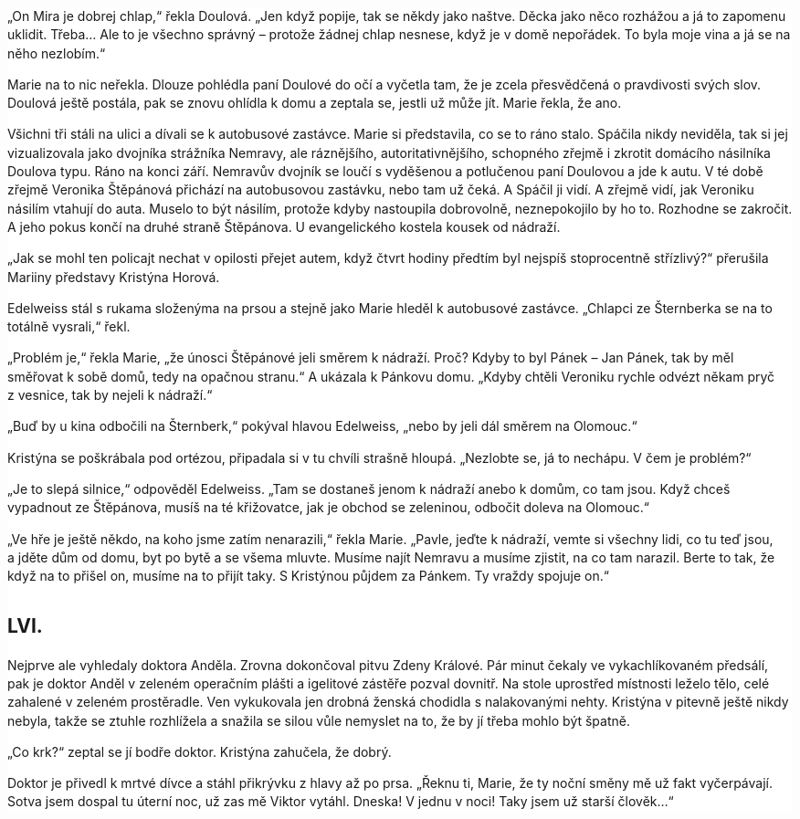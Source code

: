 „On Mira je dobrej chlap,“ řekla Doulová. „Jen když popije, tak se někdy jako naštve. Děcka jako něco rozhážou a já to zapomenu uklidit. Třeba… Ale to je všechno správný – protože žádnej chlap nesnese, když je v domě nepořádek. To byla moje vina a já se na něho nezlobím.“

Marie na to nic neřekla. Dlouze pohlédla paní Doulové do očí a vyčetla tam, že je zcela přesvědčená o pravdivosti svých slov. Doulová ještě postála, pak se znovu ohlídla k domu a zeptala se, jestli už může jít. Marie řekla, že ano.

Všichni tři stáli na ulici a dívali se k autobusové zastávce. Marie si představila, co se to ráno stalo. Spáčila nikdy neviděla, tak si jej vizualizovala jako dvojníka strážníka Nemravy, ale ráznějšího, autoritativnějšího, schopného zřejmě i zkrotit domácího násilníka Doulova typu. Ráno na konci září. Nemravův dvojník se loučí s vyděšenou a potlučenou paní Doulovou a jde k autu. V té době zřejmě Veronika Štěpánová přichází na autobusovou zastávku, nebo tam už čeká. A Spáčil ji vidí. A zřejmě vidí, jak Veroniku násilím vtahují do auta. Muselo to být násilím, protože kdyby nastoupila dobrovolně, neznepokojilo by ho to. Rozhodne se zakročit. A jeho pokus končí na druhé straně Štěpánova. U evangelického kostela kousek od nádraží.

„Jak se mohl ten policajt nechat v opilosti přejet autem, když čtvrt hodiny předtím byl nejspíš stoprocentně střízlivý?“ přerušila Mariiny představy Kristýna Horová.

Edelweiss stál s rukama složenýma na prsou a stejně jako Marie hleděl k autobusové zastávce. „Chlapci ze Šternberka se na to totálně vysrali,“ řekl.

„Problém je,“ řekla Marie, „že únosci Štěpánové jeli směrem k nádraží. Proč? Kdyby to byl Pánek – Jan Pánek, tak by měl směřovat k sobě domů, tedy na opačnou stranu.“ A ukázala k Pánkovu domu. „Kdyby chtěli Veroniku rychle odvézt někam pryč z vesnice, tak by nejeli k nádraží.“

„Buď by u kina odbočili na Šternberk,“ pokýval hlavou Edelweiss, „nebo by jeli dál směrem na Olomouc.“

Kristýna se poškrábala pod ortézou, připadala si v tu chvíli strašně hloupá. „Nezlobte se, já to nechápu. V čem je problém?“

„Je to slepá silnice,“ odpověděl Edelweiss. „Tam se dostaneš jenom k nádraží anebo k domům, co tam jsou. Když chceš vypadnout ze Štěpánova, musíš na té křižovatce, jak je obchod se zeleninou, odbočit doleva na Olomouc.“

„Ve hře je ještě někdo, na koho jsme zatím nenarazili,“ řekla Marie. „Pavle, jeďte k nádraží, vemte si všechny lidi, co tu teď jsou, a jděte dům od domu, byt po bytě a se všema mluvte. Musíme najít Nemravu a musíme zjistit, na co tam narazil. Berte to tak, že když na to přišel on, musíme na to přijít taky. S Kristýnou půjdem za Pánkem. Ty vraždy spojuje on.“

## LVI.

Nejprve ale vyhledaly doktora Anděla. Zrovna dokončoval pitvu Zdeny Králové. Pár minut čekaly ve vykachlíkovaném předsálí, pak je doktor Anděl v zeleném operačním plášti a igelitové zástěře pozval dovnitř. Na stole uprostřed místnosti leželo tělo, celé zahalené v zeleném prostěradle. Ven vykukovala jen drobná ženská chodidla s nalakovanými nehty. Kristýna v pitevně ještě nikdy nebyla, takže se ztuhle rozhlížela a snažila se silou vůle nemyslet na to, že by jí třeba mohlo být špatně.

„Co krk?“ zeptal se jí bodře doktor. Kristýna zahučela, že dobrý.

Doktor je přivedl k mrtvé dívce a stáhl přikrývku z hlavy až po prsa. „Řeknu ti, Marie, že ty noční směny mě už fakt vyčerpávají. Sotva jsem dospal tu úterní noc, už zas mě Viktor vytáhl. Dneska! V jednu v noci! Taky jsem už starší člověk…“
